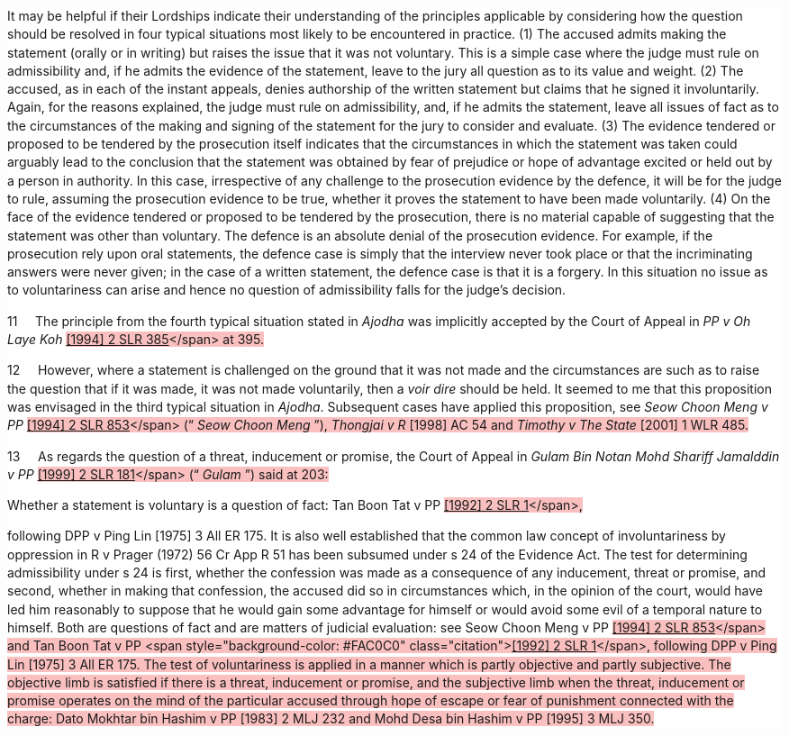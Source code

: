  It may be helpful if their Lordships indicate their understanding of the principles applicable by considering how the question should be resolved in four typical situations most likely to be encountered in practice. (1) The accused admits making the statement (orally or in writing) but raises the issue that it was not voluntary. This is a simple case where the judge must rule on admissibility and, if he admits the evidence of the statement, leave to the jury all question as to its value and weight. (2) The accused, as in each of the instant appeals, denies authorship of the written statement but claims that he signed it involuntarily. Again, for the reasons explained, the judge must rule on admissibility, and, if he admits the statement, leave all issues of fact as to the circumstances of the making and signing of the statement for the jury to consider and evaluate. (3) The evidence tendered or proposed to be tendered by the prosecution itself indicates that the circumstances in which the statement was taken could arguably lead to the conclusion that the statement was obtained by fear of prejudice or hope of advantage excited or held out by a person in authority. In this case, irrespective of any challenge to the prosecution evidence by the defence, it will be for the judge to rule, assuming the prosecution evidence to be true, whether it proves the statement to have been made voluntarily. (4) On the face of the evidence tendered or proposed to be tendered by the prosecution, there is no material capable of suggesting that the statement was other than voluntary. The defence is an absolute denial of the prosecution evidence. For example, if the prosecution rely upon oral statements, the defence case is simply that the interview never took place or that the incriminating answers were never given; in the case of a written statement, the defence case is that it is a forgery. In this situation no issue as to voluntariness can arise and hence no question of admissibility falls for the judge’s decision. 

11     The principle from the fourth typical situation stated in _Ajodha_ was implicitly accepted by the Court of Appeal in _PP v Oh Laye Koh_ <span style="background-color: #FAC0C0" class="citation">[[1994] 2 SLR 385]("https://www.open.gov.sg")</span> at 395. 

12     However, where a statement is challenged on the ground that it was not made and the circumstances are such as to raise the question that if it was made, it was not made voluntarily, then a _voir dire_ should be held. It seemed to me that this proposition was envisaged in the third typical situation in _Ajodha_. Subsequent cases have applied this proposition, see _Seow Choon Meng v PP_ <span style="background-color: #FAC0C0" class="citation">[[1994] 2 SLR 853]("https://www.open.gov.sg")</span> (“ _Seow Choon Meng_ ”), _Thongjai v R_ [1998] AC 54 and _Timothy v The State_ [2001] 1 WLR 485. 

13     As regards the question of a threat, inducement or promise, the Court of Appeal in _Gulam Bin Notan Mohd Shariff Jamalddin v PP_ <span style="background-color: #FAC0C0" class="citation">[[1999] 2 SLR 181]("https://www.open.gov.sg")</span> (“ _Gulam_ ”) said at 203: 

 Whether a statement is voluntary is a question of fact: Tan Boon Tat v PP <span style="background-color: #FAC0C0" class="citation">[[1992] 2 SLR 1]("https://www.open.gov.sg")</span>, 


 following DPP v Ping Lin [1975] 3 All ER 175. It is also well established that the common law concept of involuntariness by oppression in R v Prager (1972) 56 Cr App R 51 has been subsumed under s 24 of the Evidence Act. The test for determining admissibility under s 24 is first, whether the confession was made as a consequence of any inducement, threat or promise, and second, whether in making that confession, the accused did so in circumstances which, in the opinion of the court, would have led him reasonably to suppose that he would gain some advantage for himself or would avoid some evil of a temporal nature to himself. Both are questions of fact and are matters of judicial evaluation: see Seow Choon Meng v PP <span style="background-color: #FAC0C0" class="citation">[[1994] 2 SLR 853]("https://www.open.gov.sg")</span> and Tan Boon Tat v PP <span style="background-color: #FAC0C0" class="citation">[[1992] 2 SLR 1]("https://www.open.gov.sg")</span>, following DPP v Ping Lin [1975] 3 All ER 175. The test of voluntariness is applied in a manner which is partly objective and partly subjective. The objective limb is satisfied if there is a threat, inducement or promise, and the subjective limb when the threat, inducement or promise operates on the mind of the particular accused through hope of escape or fear of punishment connected with the charge: Dato Mokhtar bin Hashim v PP [1983] 2 MLJ 232 and Mohd Desa bin Hashim v PP [1995] 3 MLJ 350. 
